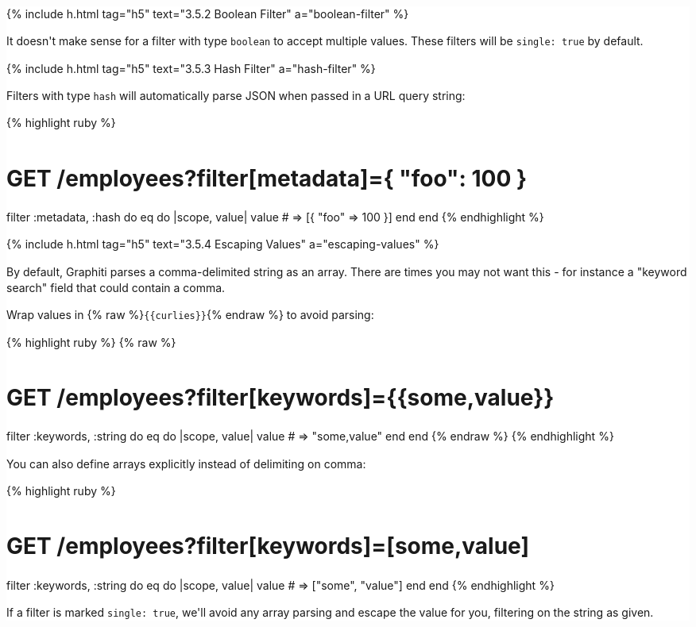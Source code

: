 {% include h.html tag="h5" text="3.5.2 Boolean Filter" a="boolean-filter" %}

It doesn't make sense for a filter with type `boolean` to accept
multiple values. These filters will be `single: true` by default.

{% include h.html tag="h5" text="3.5.3 Hash Filter" a="hash-filter" %}

Filters with type `hash` will automatically parse JSON when passed in a
URL query string:

{% highlight ruby %}
# GET /employees?filter[metadata]={ "foo": 100 }

filter :metadata, :hash do
  eq do |scope, value|
    value # => [{ "foo" => 100 }]
  end
end
{% endhighlight %}

{% include h.html tag="h5" text="3.5.4 Escaping Values" a="escaping-values" %}

By default, Graphiti parses a comma-delimited string as an array. There
are times you may not want this - for instance a "keyword search" field
that could contain a comma.

Wrap values in {% raw %}`{{curlies}}`{% endraw %} to avoid parsing:

{% highlight ruby %}
{% raw %}
# GET /employees?filter[keywords]={{some,value}}

filter :keywords, :string do
  eq do |scope, value|
    value # => "some,value"
  end
end
{% endraw %}
{% endhighlight %}

You can also define arrays explicitly instead of delimiting on comma:

{% highlight ruby %}
# GET /employees?filter[keywords]=[some,value]

filter :keywords, :string do
  eq do |scope, value|
    value # => ["some", "value"]
  end
end
{% endhighlight %}

If a filter is marked `single: true`, we'll avoid any array parsing and
escape the value for you, filtering on the string as given.
